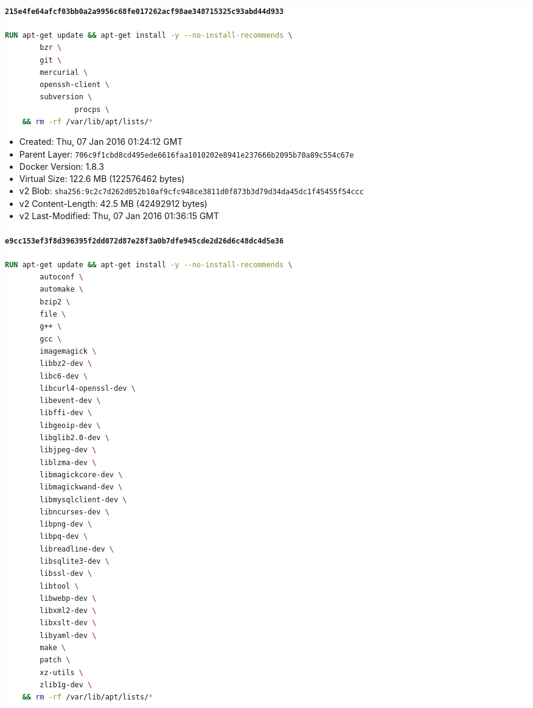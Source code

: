 #### `215e4fe64afcf03bb0a2a9956c68fe017262acf98ae348715325c93abd44d933`

```dockerfile
RUN apt-get update && apt-get install -y --no-install-recommends \
		bzr \
		git \
		mercurial \
		openssh-client \
		subversion \
				procps \
	&& rm -rf /var/lib/apt/lists/*
```

-	Created: Thu, 07 Jan 2016 01:24:12 GMT
-	Parent Layer: `706c9f1cbd8cd495ede6616faa1010202e8941e237666b2095b70a89c554c67e`
-	Docker Version: 1.8.3
-	Virtual Size: 122.6 MB (122576462 bytes)
-	v2 Blob: `sha256:9c2c7d262d052b10af9cfc948ce3811d0f873b3d79d34da45dc1f45455f54ccc`
-	v2 Content-Length: 42.5 MB (42492912 bytes)
-	v2 Last-Modified: Thu, 07 Jan 2016 01:36:15 GMT

#### `e9cc153ef3f8d396395f2dd072d87e28f3a0b7dfe945cde2d26d6c48dc4d5e36`

```dockerfile
RUN apt-get update && apt-get install -y --no-install-recommends \
		autoconf \
		automake \
		bzip2 \
		file \
		g++ \
		gcc \
		imagemagick \
		libbz2-dev \
		libc6-dev \
		libcurl4-openssl-dev \
		libevent-dev \
		libffi-dev \
		libgeoip-dev \
		libglib2.0-dev \
		libjpeg-dev \
		liblzma-dev \
		libmagickcore-dev \
		libmagickwand-dev \
		libmysqlclient-dev \
		libncurses-dev \
		libpng-dev \
		libpq-dev \
		libreadline-dev \
		libsqlite3-dev \
		libssl-dev \
		libtool \
		libwebp-dev \
		libxml2-dev \
		libxslt-dev \
		libyaml-dev \
		make \
		patch \
		xz-utils \
		zlib1g-dev \
	&& rm -rf /var/lib/apt/lists/*
```

